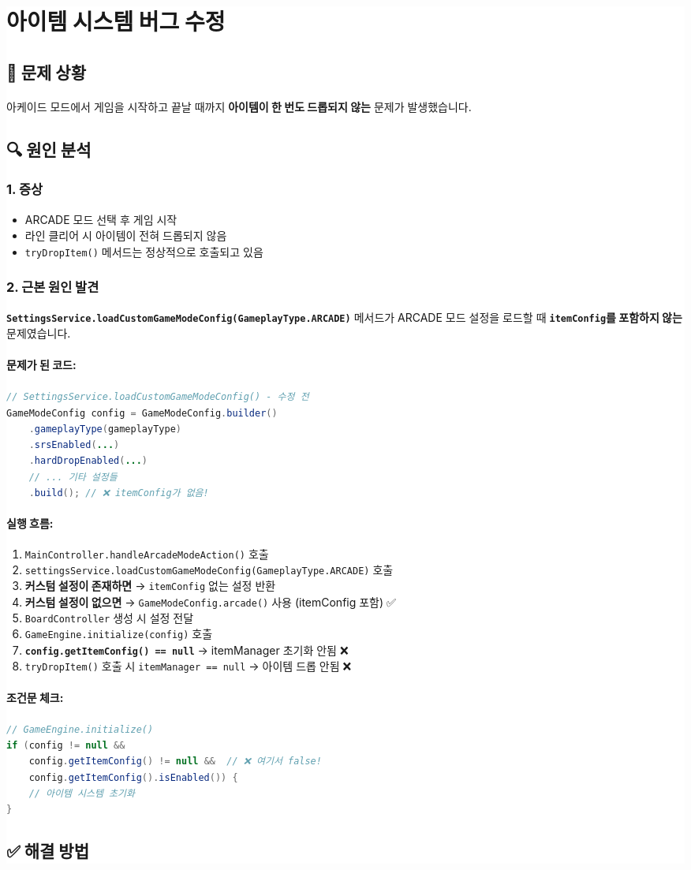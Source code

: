 # 아이템 시스템 버그 수정

## 🐛 문제 상황

아케이드 모드에서 게임을 시작하고 끝날 때까지 **아이템이 한 번도 드롭되지 않는** 문제가 발생했습니다.

## 🔍 원인 분석

### 1. 증상
- ARCADE 모드 선택 후 게임 시작
- 라인 클리어 시 아이템이 전혀 드롭되지 않음
- `tryDropItem()` 메서드는 정상적으로 호출되고 있음

### 2. 근본 원인 발견

**`SettingsService.loadCustomGameModeConfig(GameplayType.ARCADE)`** 메서드가 ARCADE 모드 설정을 로드할 때 **`itemConfig`를 포함하지 않는** 문제였습니다.

#### 문제가 된 코드:
```java
// SettingsService.loadCustomGameModeConfig() - 수정 전
GameModeConfig config = GameModeConfig.builder()
    .gameplayType(gameplayType)
    .srsEnabled(...)
    .hardDropEnabled(...)
    // ... 기타 설정들
    .build(); // ❌ itemConfig가 없음!
```

#### 실행 흐름:
1. `MainController.handleArcadeModeAction()` 호출
2. `settingsService.loadCustomGameModeConfig(GameplayType.ARCADE)` 호출
3. **커스텀 설정이 존재하면** → `itemConfig` 없는 설정 반환
4. **커스텀 설정이 없으면** → `GameModeConfig.arcade()` 사용 (itemConfig 포함) ✅
5. `BoardController` 생성 시 설정 전달
6. `GameEngine.initialize(config)` 호출
7. **`config.getItemConfig() == null`** → itemManager 초기화 안됨 ❌
8. `tryDropItem()` 호출 시 `itemManager == null` → 아이템 드롭 안됨 ❌

#### 조건문 체크:
```java
// GameEngine.initialize()
if (config != null && 
    config.getItemConfig() != null &&  // ❌ 여기서 false!
    config.getItemConfig().isEnabled()) {
    // 아이템 시스템 초기화
}
```

## ✅ 해결 방법
